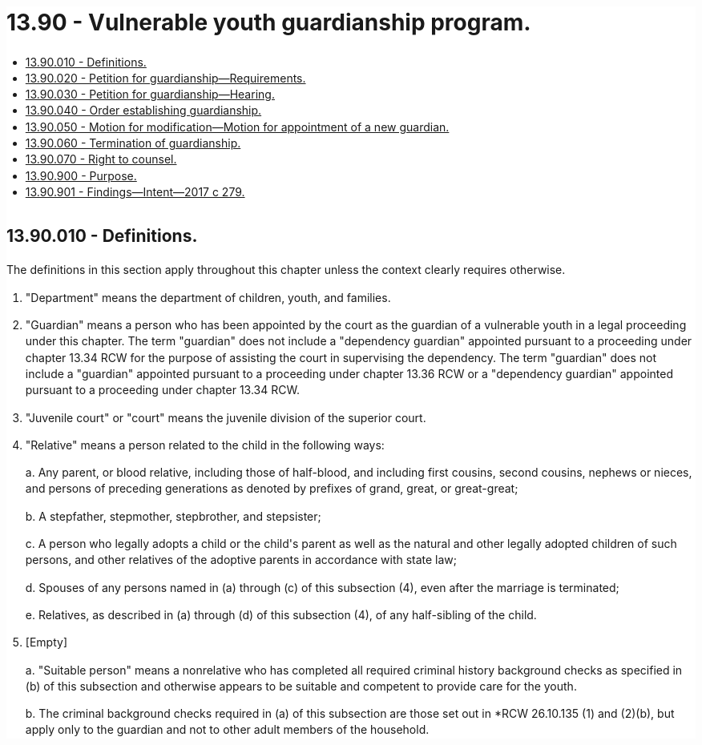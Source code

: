 # 13.90 - Vulnerable youth guardianship program.
* [13.90.010 - Definitions.](#1390010---definitions)
* [13.90.020 - Petition for guardianship—Requirements.](#1390020---petition-for-guardianshiprequirements)
* [13.90.030 - Petition for guardianship—Hearing.](#1390030---petition-for-guardianshiphearing)
* [13.90.040 - Order establishing guardianship.](#1390040---order-establishing-guardianship)
* [13.90.050 - Motion for modification—Motion for appointment of a new guardian.](#1390050---motion-for-modificationmotion-for-appointment-of-a-new-guardian)
* [13.90.060 - Termination of guardianship.](#1390060---termination-of-guardianship)
* [13.90.070 - Right to counsel.](#1390070---right-to-counsel)
* [13.90.900 - Purpose.](#1390900---purpose)
* [13.90.901 - Findings—Intent—2017 c 279.](#1390901---findingsintent2017-c-279)
## 13.90.010 - Definitions.
The definitions in this section apply throughout this chapter unless the context clearly requires otherwise.

1. "Department" means the department of children, youth, and families.

2. "Guardian" means a person who has been appointed by the court as the guardian of a vulnerable youth in a legal proceeding under this chapter. The term "guardian" does not include a "dependency guardian" appointed pursuant to a proceeding under chapter 13.34 RCW for the purpose of assisting the court in supervising the dependency. The term "guardian" does not include a "guardian" appointed pursuant to a proceeding under chapter 13.36 RCW or a "dependency guardian" appointed pursuant to a proceeding under chapter 13.34 RCW.

3. "Juvenile court" or "court" means the juvenile division of the superior court.

4. "Relative" means a person related to the child in the following ways:

   a. Any parent, or blood relative, including those of half-blood, and including first cousins, second cousins, nephews or nieces, and persons of preceding generations as denoted by prefixes of grand, great, or great-great;

   b. A stepfather, stepmother, stepbrother, and stepsister;

   c. A person who legally adopts a child or the child's parent as well as the natural and other legally adopted children of such persons, and other relatives of the adoptive parents in accordance with state law;

   d. Spouses of any persons named in (a) through (c) of this subsection (4), even after the marriage is terminated;

   e. Relatives, as described in (a) through (d) of this subsection (4), of any half-sibling of the child.

5. [Empty]

   a. "Suitable person" means a nonrelative who has completed all required criminal history background checks as specified in (b) of this subsection and otherwise appears to be suitable and competent to provide care for the youth.

   b. The criminal background checks required in (a) of this subsection are those set out in *RCW 26.10.135 (1) and (2)(b), but apply only to the guardian and not to other adult members of the household.
